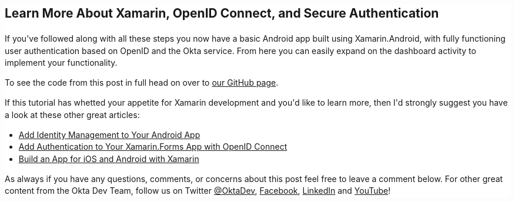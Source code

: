 ## Learn More About Xamarin, OpenID Connect, and Secure Authentication
If you've followed along with all these steps you now have a basic Android app built using Xamarin.Android, with fully functioning user authentication based on OpenID and the Okta service. From here you can easily expand on the dashboard activity to implement your functionality.

To see the code from this post in full head on over to [our GitHub page](https://github.com/jonathan-ray/Okta.Tutorial.Xamarin.Android).

If this tutorial has whetted your appetite for Xamarin development and you'd like to learn more, then I'd strongly suggest you have a look at these other great articles:
* [Add Identity Management to Your Android App](/code/android/)
* [Add Authentication to Your Xamarin.Forms App with OpenID Connect](/blog/2018/05/01/add-authentication-xamarin-openid-connect)
* [Build an App for iOS and Android with Xamarin](/blog/2018/01/10/build-app-for-ios-android-with-xamarin)

As always if you have any questions, comments, or concerns about this post feel free to leave a comment below. For other great content from the Okta Dev Team, follow us on Twitter [@OktaDev](https://twitter.com/oktadev), [Facebook](https://www.facebook.com/oktadevelopers), [LinkedIn](https://www.linkedin.com/company/oktadev/) and [YouTube](https://www.youtube.com/channel/UC5AMiWqFVFxF1q9Ya1FuZ_Q)!
